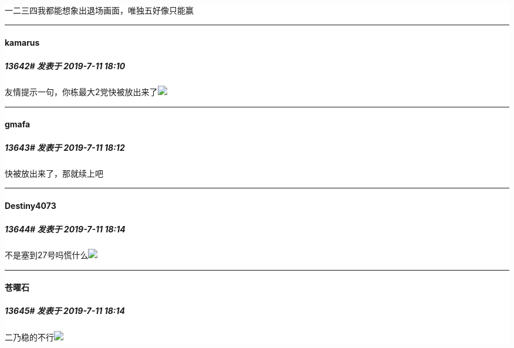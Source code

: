 


一二三四我都能想象出退场画面，唯独五好像只能赢







*****

####  kamarus  
##### 13642#       发表于 2019-7-11 18:10




友情提示一句，你栋最大2党快被放出来了<img src="https://static.saraba1st.com/image/smiley/face2017/037.png" referrerpolicy="no-referrer">







*****

####  gmafa  
##### 13643#       发表于 2019-7-11 18:12




快被放出来了，那就续上吧







*****

####  Destiny4073  
##### 13644#       发表于 2019-7-11 18:14




不是塞到27号吗慌什么<img src="https://static.saraba1st.com/image/smiley/face2017/046.png" referrerpolicy="no-referrer">







*****

####  苍曜石  
##### 13645#       发表于 2019-7-11 18:14




二乃稳的不行<img src="https://static.saraba1st.com/image/smiley/face2017/104.png" referrerpolicy="no-referrer">
